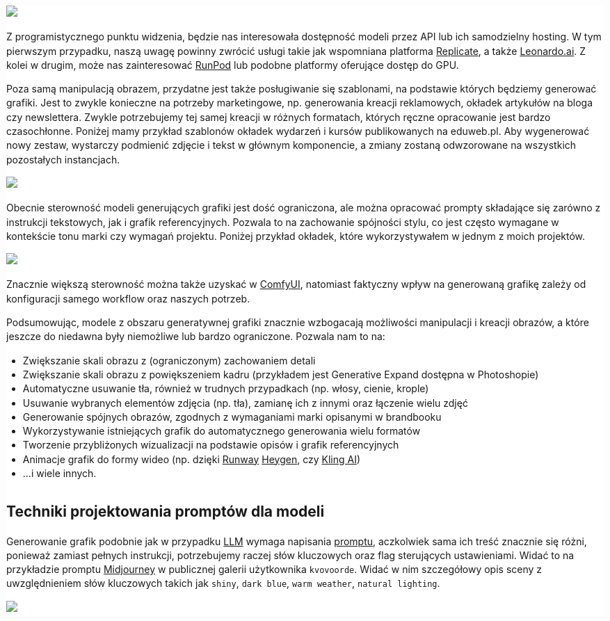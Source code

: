 ![](https://cloud.overment.com/2024-09-26/aidevs3_swap-92e327ca-8.png)

Z programistycznego punktu widzenia, będzie nas interesowała dostępność modeli przez API lub ich samodzielny hosting. W tym pierwszym przypadku, naszą uwagę powinny zwrócić usługi takie jak wspomniana platforma [Replicate](tools/Replicate.md), a także [Leonardo.ai](https://leonardo.ai/). Z kolei w drugim, może nas zainteresować [RunPod](https://blog.runpod.io/how-to-get-stable-diffusion-set-up-with-comfyui-on-runpod/) lub podobne platformy oferujące dostęp do GPU.

Poza samą manipulacją obrazem, przydatne jest także posługiwanie się szablonami, na podstawie których będziemy generować grafiki. Jest to zwykle konieczne na potrzeby marketingowe, np. generowania kreacji reklamowych, okładek artykułów na bloga czy newslettera. Zwykle potrzebujemy tej samej kreacji w różnych formatach, których ręczne opracowanie jest bardzo czasochłonne. Poniżej mamy przykład szablonów okładek wydarzeń i kursów publikowanych na eduweb.pl. Aby wygenerować nowy zestaw, wystarczy podmienić zdjęcie i tekst w głównym komponencie, a zmiany zostaną odwzorowane na wszystkich pozostałych instancjach.

![](https://cloud.overment.com/2024-09-26/aidevs3_eduweb-b678b9a8-5.png)

Obecnie sterowność modeli generujących grafiki jest dość ograniczona, ale można opracować prompty składające się zarówno z instrukcji tekstowych, jak i grafik referencyjnych. Pozwala to na zachowanie spójności stylu, co jest często wymagane w kontekście tonu marki czy wymagań projektu. Poniżej przykład okładek, które wykorzystywałem w jednym z moich projektów. 

![](https://cloud.overment.com/2024-09-26/aidevs3_zautomatyzowani-3f6d4577-3.png)

Znacznie większą sterowność można także uzyskać w [ComfyUI](ComfyUI), natomiast faktyczny wpływ na generowaną grafikę zależy od konfiguracji samego workflow oraz naszych potrzeb. 

Podsumowując, modele z obszaru generatywnej grafiki znacznie wzbogacają możliwości manipulacji i kreacji obrazów, a które jeszcze do niedawna były niemożliwe lub bardzo ograniczone. Pozwala nam to na: 

- Zwiększanie skali obrazu z (ograniczonym) zachowaniem detali
- Zwiększanie skali obrazu z powiększeniem kadru (przykładem jest Generative Expand dostępna w Photoshopie)
- Automatyczne usuwanie tła, również w trudnych przypadkach (np. włosy, cienie, krople)
- Usuwanie wybranych elementów zdjęcia (np. tła), zamianę ich z innymi oraz łączenie wielu zdjęć
- Generowanie spójnych obrazów, zgodnych z wymaganiami marki opisanymi w brandbooku
- Wykorzystywanie istniejących grafik do automatycznego generowania wielu formatów
- Tworzenie przybliżonych wizualizacji na podstawie opisów i grafik referencyjnych
- Animacje grafik do formy wideo (np. dzięki [Runway](https://runwayml.com/) [Heygen](https://www.heygen.com/), czy [Kling AI](https://klingai.com/))
- ...i wiele innych.
## Techniki projektowania promptów dla modeli

Generowanie grafik podobnie jak w przypadku [LLM](glossary/LLM.md) wymaga napisania [promptu](glossary/Prompt.md), aczkolwiek sama ich treść znacznie się różni, ponieważ zamiast pełnych instrukcji, potrzebujemy raczej słów kluczowych oraz flag sterujących ustawieniami. Widać to na przykładzie promptu [Midjourney](tools/Midjourney.md) w publicznej galerii użytkownika `kvovoorde`. Widać w nim szczegółowy opis sceny z uwzględnieniem słów kluczowych takich jak `shiny`, `dark blue`, `warm weather`, `natural lighting`. 

![](https://cloud.overment.com/2024-09-26/aidevs3_mj-852d34e2-4.png)
